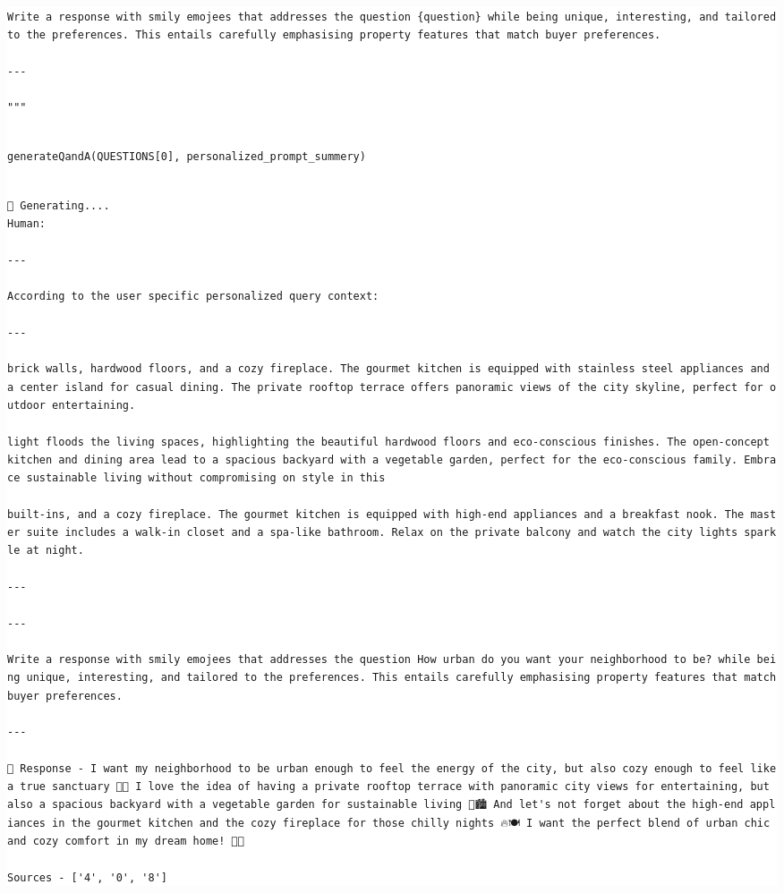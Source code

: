   ```
  Write a response with smily emojees that addresses the question {question} while being unique, interesting, and tailored to the preferences. This entails carefully emphasising property features that match buyer preferences.

  ---

  """

  ```

  ```

  generateQandA(QUESTIONS[0], personalized_prompt_summery)

  ```

  ```

  🤖 Generating....
  Human:

  ---

  According to the user specific personalized query context:

  ---

  brick walls, hardwood floors, and a cozy fireplace. The gourmet kitchen is equipped with stainless steel appliances and a center island for casual dining. The private rooftop terrace offers panoramic views of the city skyline, perfect for outdoor entertaining.

  light floods the living spaces, highlighting the beautiful hardwood floors and eco-conscious finishes. The open-concept kitchen and dining area lead to a spacious backyard with a vegetable garden, perfect for the eco-conscious family. Embrace sustainable living without compromising on style in this

  built-ins, and a cozy fireplace. The gourmet kitchen is equipped with high-end appliances and a breakfast nook. The master suite includes a walk-in closet and a spa-like bathroom. Relax on the private balcony and watch the city lights sparkle at night.

  ---

  ---

  Write a response with smily emojees that addresses the question How urban do you want your neighborhood to be? while being unique, interesting, and tailored to the preferences. This entails carefully emphasising property features that match buyer preferences.

  ---

  🤖 Response - I want my neighborhood to be urban enough to feel the energy of the city, but also cozy enough to feel like a true sanctuary 🌆✨ I love the idea of having a private rooftop terrace with panoramic city views for entertaining, but also a spacious backyard with a vegetable garden for sustainable living 🌿🏙️ And let's not forget about the high-end appliances in the gourmet kitchen and the cozy fireplace for those chilly nights 🔥🍽️ I want the perfect blend of urban chic and cozy comfort in my dream home! 💫🏡

  Sources - ['4', '0', '8']

  ```
